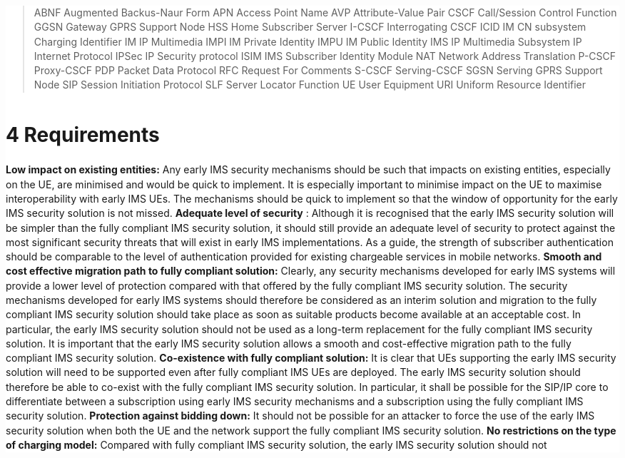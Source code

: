 > ABNF Augmented Backus-Naur Form
APN Access Point Name
AVP Attribute-Value Pair
CSCF Call/Session Control Function
GGSN Gateway GPRS Support Node
HSS Home Subscriber Server
I-CSCF Interrogating CSCF
ICID IM CN subsystem Charging Identifier
IM IP Multimedia
IMPI IM Private Identity
IMPU IM Public Identity
IMS IP Multimedia Subsystem
IP Internet Protocol
IPSec IP Security protocol
ISIM IMS Subscriber Identity Module
NAT Network Address Translation
P-CSCF Proxy-CSCF
PDP Packet Data Protocol
RFC Request For Comments
S-CSCF Serving-CSCF
SGSN Serving GPRS Support Node
SIP Session Initiation Protocol
SLF Server Locator Function
UE User Equipment
URI Uniform Resource Identifier
# 4 Requirements
**Low impact on existing entities:** Any early IMS security mechanisms should
be such that impacts on existing entities, especially on the UE, are minimised
and would be quick to implement. It is especially important to minimise impact
on the UE to maximise interoperability with early IMS UEs. The mechanisms
should be quick to implement so that the window of opportunity for the early
IMS security solution is not missed.
**Adequate level of security** : Although it is recognised that the early IMS
security solution will be simpler than the fully compliant IMS security
solution, it should still provide an adequate level of security to protect
against the most significant security threats that will exist in early IMS
implementations. As a guide, the strength of subscriber authentication should
be comparable to the level of authentication provided for existing chargeable
services in mobile networks.
**Smooth and cost effective migration path to fully compliant solution:**
Clearly, any security mechanisms developed for early IMS systems will provide
a lower level of protection compared with that offered by the fully compliant
IMS security solution. The security mechanisms developed for early IMS systems
should therefore be considered as an interim solution and migration to the
fully compliant IMS security solution should take place as soon as suitable
products become available at an acceptable cost. In particular, the early IMS
security solution should not be used as a long-term replacement for the fully
compliant IMS security solution. It is important that the early IMS security
solution allows a smooth and cost-effective migration path to the fully
compliant IMS security solution.
**Co-existence with fully compliant solution:** It is clear that UEs
supporting the early IMS security solution will need to be supported even
after fully compliant IMS UEs are deployed. The early IMS security solution
should therefore be able to co-exist with the fully compliant IMS security
solution. In particular, it shall be possible for the SIP/IP core to
differentiate between a subscription using early IMS security mechanisms and a
subscription using the fully compliant IMS security solution.
**Protection against bidding down:** It should not be possible for an attacker
to force the use of the early IMS security solution when both the UE and the
network support the fully compliant IMS security solution.
**No restrictions on the type of charging model:** Compared with fully
compliant IMS security solution, the early IMS security solution should not